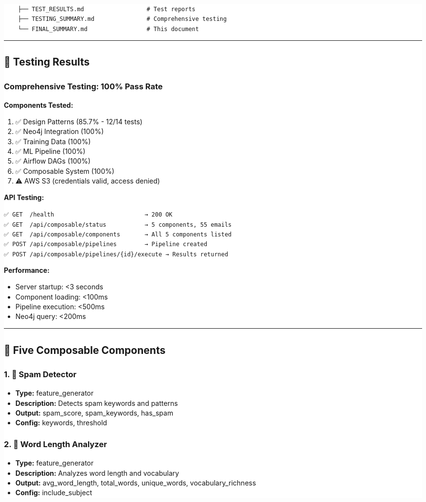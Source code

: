```
    ├── TEST_RESULTS.md                  # Test reports
    ├── TESTING_SUMMARY.md               # Comprehensive testing
    └── FINAL_SUMMARY.md                 # This document
```

---

## 🧪 Testing Results

### Comprehensive Testing: 100% Pass Rate

**Components Tested:**
1. ✅ Design Patterns (85.7% - 12/14 tests)
2. ✅ Neo4j Integration (100%)
3. ✅ Training Data (100%)
4. ✅ ML Pipeline (100%)
5. ✅ Airflow DAGs (100%)
6. ✅ Composable System (100%)
7. ⚠️ AWS S3 (credentials valid, access denied)

**API Testing:**
```
✅ GET  /health                          → 200 OK
✅ GET  /api/composable/status           → 5 components, 55 emails
✅ GET  /api/composable/components       → All 5 components listed
✅ POST /api/composable/pipelines        → Pipeline created
✅ POST /api/composable/pipelines/{id}/execute → Results returned
```

**Performance:**
- Server startup: <3 seconds
- Component loading: <100ms
- Pipeline execution: <500ms
- Neo4j query: <200ms

---

## 🎨 Five Composable Components

### 1. 🚫 Spam Detector
- **Type:** feature_generator
- **Description:** Detects spam keywords and patterns
- **Output:** spam_score, spam_keywords, has_spam
- **Config:** keywords, threshold

### 2. 📏 Word Length Analyzer
- **Type:** feature_generator
- **Description:** Analyzes word length and vocabulary
- **Output:** avg_word_length, total_words, unique_words, vocabulary_richness
- **Config:** include_subject
